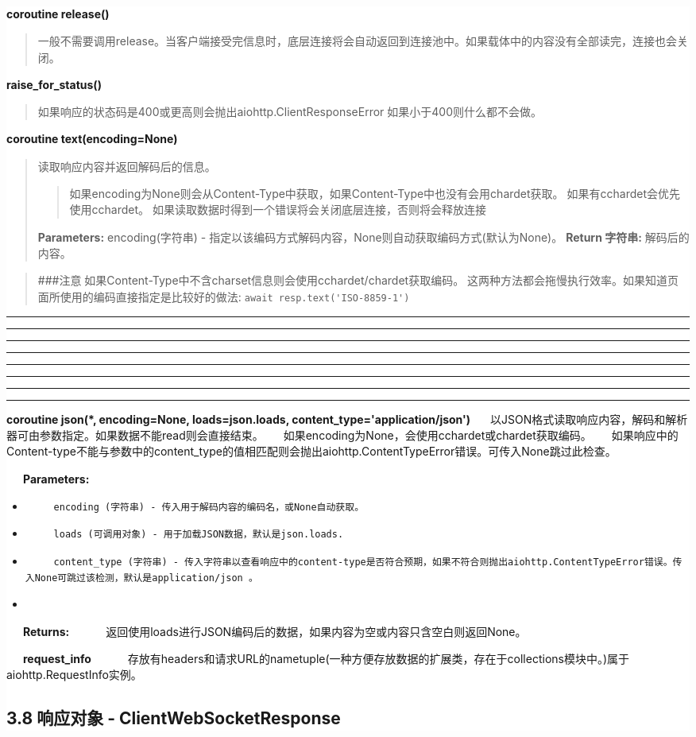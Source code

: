**coroutine release()**

> 一般不需要调用release。当客户端接受完信息时，底层连接将会自动返回到连接池中。如果载体中的内容没有全部读完，连接也会关闭。

**raise_for_status()**

> 如果响应的状态码是400或更高则会抛出aiohttp.ClientResponseError
> 如果小于400则什么都不会做。

**coroutine text(encoding=None)**

> 读取响应内容并返回解码后的信息。
>
> > 如果encoding为None则会从Content-Type中获取，如果Content-Type中也没有会用chardet获取。
> > 如果有cchardet会优先使用cchardet。
> > 如果读取数据时得到一个错误将会关闭底层连接，否则将会释放连接
>
> **Parameters:** encoding(字符串) - 指定以该编码方式解码内容，None则自动获取编码方式(默认为None)。
> **Return 字符串:** 解码后的内容。

> \###注意 如果Content-Type中不含charset信息则会使用cchardet/chardet获取编码。 这两种方法都会拖慢执行效率。如果知道页面所使用的编码直接指定是比较好的做法: `await resp.text('ISO-8859-1')`

---

---

---

---

---

---

---

---



**coroutine json(\*, encoding=None, loads=json.loads, content_type='application/json')**
   以JSON格式读取响应内容，解码和解析器可由参数指定。如果数据不能read则会直接结束。
   如果encoding为None，会使用cchardet或chardet获取编码。
   如果响应中的Content-type不能与参数中的content_type的值相匹配则会抛出aiohttp.ContentTypeError错误。可传入None跳过此检查。

   **Parameters:**

- ```
       encoding (字符串) - 传入用于解码内容的编码名，或None自动获取。 
  ```

- ```
       loads (可调用对象) - 用于加载JSON数据，默认是json.loads.
  ```

- ```
       content_type (字符串) - 传入字符串以查看响应中的content-type是否符合预期，如果不符合则抛出aiohttp.ContentTypeError错误。传入None可跳过该检测，默认是application/json 。
  ```

- 

   **Returns:**
      返回使用loads进行JSON编码后的数据，如果内容为空或内容只含空白则返回None。

   **request_info**
      存放有headers和请求URL的nametuple(一种方便存放数据的扩展类，存在于collections模块中。)属于aiohttp.RequestInfo实例。

## 3.8 响应对象 - ClientWebSocketResponse

  ```